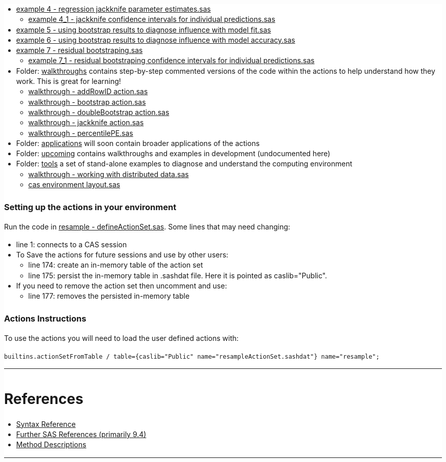  * [example 4 - regression jackknife parameter estimates.sas](./examples/example%204%20-%20regression%20jackknife%20parameter%20estimates.sas)
    * [example 4_1 - jackknife confidence intervals for individual predictions.sas](./examples/example%204_1%20-%20jackknife%20confidence%20intervals%20for%20individual%20predictions.sas)
  * [example 5 - using bootstrap results to diagnose influence with model fit.sas](./examples/example%205%20-%20using%20bootstrap%20results%20to%20diagnose%20influence%20with%20model%20fit.sas)
  * [example 6 - using bootstrap results to diagnose influence with model accuracy.sas](./examples/example%206%20-%20using%20bootstrap%20results%20to%20diagnose%20influence%20with%20model%20accuracy.sas)
  * [example 7 - residual bootstraping.sas](./examples/example%207%20-%20residual%20bootstraping.sas)
    * [example 7_1 - residual bootstraping confidence intervals for individual predictions.sas](./examples/example%207_1%20-%20residual%20bootstraping%20confidence%20intervals%20for%20individual%20predictions.sas)
* Folder: [walkthroughs](./walkthroughs) contains step-by-step commented versions of the code within the actions to help understand how they work.  This is great for learning!
  * [walkthrough - addRowID action.sas](./walkthroughs/walkthrough%20-%20addRowID%20action.sas)
  * [walkthrough - bootstrap action.sas](./walkthroughs/walkthrough%20-%20bootstrap%20action.sas)
  * [walkthrough - doubleBootstrap action.sas](./walkthroughs/walkthrough%20-%20doubleBootstrap%20action.sas)
  * [walkthrough - jackknife action.sas](./walkthroughs/walkthrough%20-%20jackknife%20action.sas)
  * [walkthrough - percentilePE.sas](./walkthroughs/walkthrough%20-%20percentilePE.sas)
* Folder: [applications](./applications) will soon contain broader applications of the actions
* Folder: [upcoming](./upcoming) contains walkthroughs and examples in development (undocumented here)
* Folder: [tools](./tools) a set of stand-alone examples to diagnose and understand the computing environment
  * [walkthrough - working with distributed data.sas](./tools/walkthrough%20-%20working%20with%20distributed%20data.sas)
  * [cas environment layout.sas](./tools/cas%20environment%20layout.sas)

### Setting up the actions in your environment
Run the code in [resample - defineActionSet.sas](./resample%20-%20defineActionSet.sas).  Some lines that may need changing:
* line 1: connects to a CAS session
* To Save the actions for future sessions and use by other users:
  * line 174: create an in-memory table of the action set
  * line 175: persist the in-memory table in .sashdat file.  Here it is pointed as caslib="Public".
* If you need to remove the action set then uncomment and use:
  * line 177: removes the persisted in-memory table

### Actions Instructions
To use the actions you will need to load the user defined actions with:
```SAS
builtins.actionSetFromTable / table={caslib="Public" name="resampleActionSet.sashdat"} name="resample";
```

---
# References
* [Syntax Reference](#Syntax-Reference)
* [Further SAS References (primarily 9.4)](#Further-SAS-References)
* [Method Descriptions](#Method-Desriptions)

---